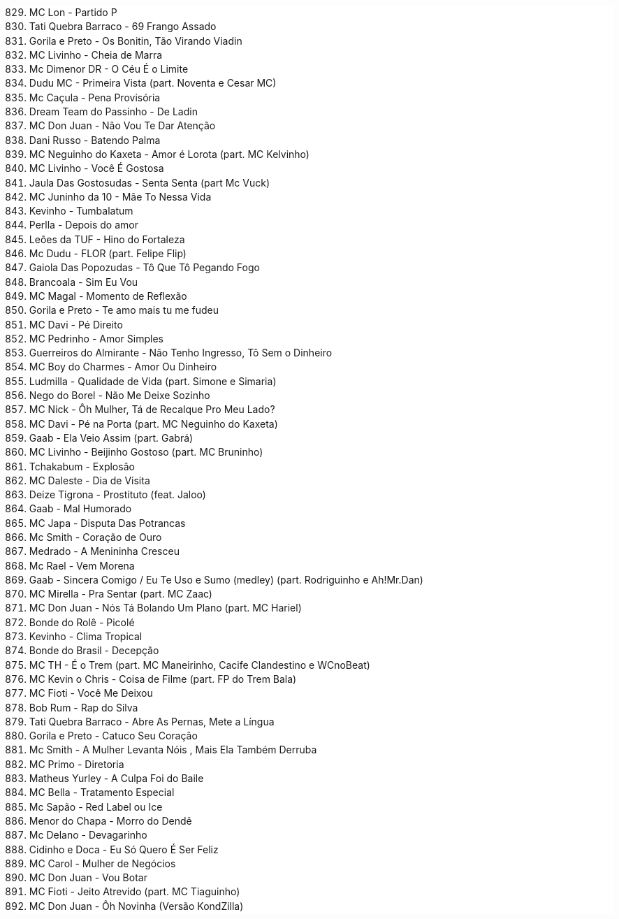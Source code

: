 829. MC Lon - Partido P
830. Tati Quebra Barraco - 69 Frango Assado
831. Gorila e Preto - Os Bonitin, Tão Virando Viadin
832. MC Livinho - Cheia de Marra
833. Mc Dimenor DR - O Céu É o Limite
834. Dudu MC - Primeira Vista (part. Noventa e Cesar MC)
835. Mc Caçula - Pena Provisória
836. Dream Team do Passinho - De Ladin
837. MC Don Juan - Não Vou Te Dar Atenção
838. Dani Russo - Batendo Palma
839. MC Neguinho do Kaxeta - Amor é Lorota (part. MC Kelvinho)
840. MC Livinho - Você É Gostosa
841. Jaula Das Gostosudas - Senta Senta (part Mc Vuck)
842. MC Juninho da 10 - Mãe To Nessa Vida
843. Kevinho - Tumbalatum
844. Perlla - Depois do amor
845. Leões da TUF - Hino do Fortaleza
846. Mc Dudu - FLOR (part. Felipe Flip)
847. Gaiola Das Popozudas - Tô Que Tô Pegando Fogo
848. Brancoala - Sim Eu Vou
849. MC Magal - Momento de Reflexão
850. Gorila e Preto - Te amo mais tu me fudeu
851. MC Davi - Pé Direito
852. MC Pedrinho - Amor Simples
853. Guerreiros do Almirante - Não Tenho Ingresso, Tô Sem o Dinheiro
854. MC Boy do Charmes - Amor Ou Dinheiro
855. Ludmilla - Qualidade de Vida (part. Simone e Simaria)
856. Nego do Borel - Não Me Deixe Sozinho
857. MC Nick - Ôh Mulher, Tá de Recalque Pro Meu Lado?
858. MC Davi - Pé na Porta (part. MC Neguinho do Kaxeta)
859. Gaab - Ela Veio Assim (part. Gabrá)
860. MC Livinho - Beijinho Gostoso (part. MC Bruninho)
861. Tchakabum - Explosão
862. MC Daleste - Dia de Visita
863. Deize Tigrona - Prostituto (feat. Jaloo)
864. Gaab - Mal Humorado
865. MC Japa - Disputa Das Potrancas
866. Mc Smith - Coração de Ouro
867. Medrado - A Menininha Cresceu
868. Mc Rael - Vem Morena
869. Gaab - Sincera Comigo / Eu Te Uso e Sumo (medley) (part. Rodriguinho e Ah!Mr.Dan)
870. MC Mirella - Pra Sentar (part. MC Zaac)
871. MC Don Juan - Nós Tá Bolando Um Plano (part. MC Hariel)
872. Bonde do Rolê - Picolé
873. Kevinho - Clima Tropical
874. Bonde do Brasil - Decepção
875. MC TH  - É o Trem (part. MC Maneirinho, Cacife Clandestino e WCnoBeat)
876. MC Kevin o Chris - Coisa de Filme (part. FP do Trem Bala)
877. MC Fioti - Você Me Deixou
878. Bob Rum - Rap do Silva
879. Tati Quebra Barraco - Abre As Pernas, Mete a Língua
880. Gorila e Preto - Catuco Seu Coração
881. Mc Smith - A Mulher Levanta Nóis , Mais Ela Também Derruba
882. MC Primo - Diretoria
883. Matheus Yurley - A Culpa Foi do Baile
884. MC Bella - Tratamento Especial
885. Mc Sapão - Red Label ou Ice
886. Menor do Chapa - Morro do Dendê
887. Mc Delano - Devagarinho
888. Cidinho e Doca - Eu Só Quero É Ser Feliz
889. MC Carol - Mulher de Negócios
890. MC Don Juan - Vou Botar
891. MC Fioti - Jeito Atrevido (part. MC Tiaguinho)
892. MC Don Juan - Ôh Novinha (Versão KondZilla)